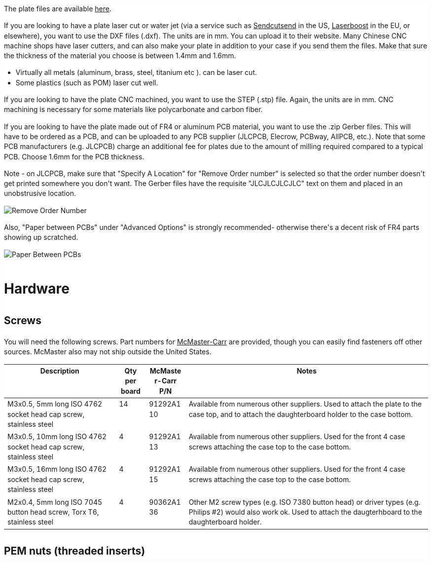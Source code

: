 The plate files are available [here](https://github.com/bluepylons/Boston/tree/main/Boston%20-%20Current%20design/CNC%20version/Plate). 

If you are looking to have a plate laser cut or water jet (via a service such as [Sendcutsend](https://sendcutsend.com/) in the US, [Laserboost](https://www.laserboost.com/) in the EU, or elsewhere), you want to use the DXF files (.dxf). The units are in mm. You can upload it to their website. Many Chinese CNC machine shops have laser cutters, and can also make your plate in addition to your case if you send them the files. Make that sure the thickness of the material you choose is between 1.4mm and 1.6mm. 
* Virtually all metals (aluminum, brass, steel, titanium etc ). can be laser cut. 
* Some plastics (such as POM) laser cut well. 

If you are looking to have the plate CNC machined, you want to use the STEP (.stp) file. Again, the units are in mm. CNC machining is necessary for some materials like polycarbonate and carbon fiber. 

If you are looking to have the plate made out of FR4 or aluminum PCB material, you want to use the .zip Gerber files. This will have to be ordered as a PCB, and can be uploaded to any PCB supplier (JLCPCB, Elecrow, PCBway, AllPCB, etc.). Note that some PCB manufacturers (e.g. JLCPCB) charge an additional fee for plates due to the amount of milling required compared to a typical PCB. Choose 1.6mm for the PCB thickness. 

Note - on JLCPCB, make sure that "Specify A Location" for "Remove Order number" is selected so that the order number doesn't get printed somewhere you don't want. The Gerber files have the requisite "JLCJLCJLCJLC" text on them and placed in an unobstrusive location.

![Remove Order Number](https://github.com/bluepylons/Boston/blob/main/graphics/Ordering%20guide/Remove-Order-Number.png?raw=true) 

 Also, "Paper between PCBs" under "Advanced Options" is strongly recommended- otherwise there's a decent risk of FR4 parts showing up scratched. 
 
![Paper Between PCBs](https://github.com/bluepylons/Boston/blob/main/graphics/Ordering%20guide/Paper-between-PCBs.PNG?raw=true)

# Hardware

## Screws 

You will need the following screws. Part numbers for [McMaster-Carr](https://www.mcmaster.com) are provided, though you can easily find fasteners off other sources. McMaster also may not ship outside the United States.

| Description                                                           | Qty per board | McMaster-Carr P/N | Notes                                                                                                                                                                | 
| --------------------------------------------------------------------- | ------------- | ----------------- | -------------------------------------------------------------------------------------------------------------------------------------------------------------------- |
| M3x0.5, 5mm long ISO 4762 socket head cap screw, stainless steel      | 14            | 91292A110         | Available from numerous other suppliers. Used to attach the plate to the case top, and to attach the daughterboard holder to the case bottom.                        |
| M3x0.5, 10mm long ISO 4762 socket head cap screw, stainless steel     | 4             | 91292A113         | Available from numerous other suppliers. Used for the front 4 case screws attaching the case top to the case bottom.                                                 |
| M3x0.5, 16mm long ISO 4762 socket head cap screw, stainless steel     | 4             | 91292A115         | Available from numerous other suppliers. Used for the front 4 case screws attaching the case top to the case bottom.                                                 |
| M2x0.4, 5mm long ISO 7045 button head screw, Torx T6, stainless steel | 4             | 90362A136         | Other M2 screw types (e.g. ISO 7380 button head) or driver types (e.g. Philips #2) would also work ok. Used to attach the daugterhboard to the daughterboard holder. |

## PEM nuts (threaded inserts)
